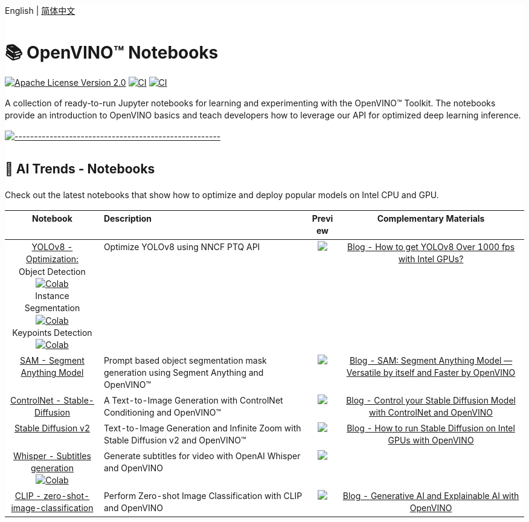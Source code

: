English | [简体中文](README_cn.md)

<h1>📚 OpenVINO™ Notebooks</h1>

[![Apache License Version 2.0](https://img.shields.io/badge/license-Apache_2.0-green.svg)](https://github.com/openvinotoolkit/openvino_notebooks/blob/main/LICENSE)
[![CI](https://github.com/openvinotoolkit/openvino_notebooks/actions/workflows/treon_precommit.yml/badge.svg?event=push)](https://github.com/openvinotoolkit/openvino_notebooks/actions/workflows/treon_precommit.yml?query=event%3Apush)
[![CI](https://github.com/openvinotoolkit/openvino_notebooks/actions/workflows/docker.yml/badge.svg?event=push)](https://github.com/openvinotoolkit/openvino_notebooks/actions/workflows/docker.yml?query=event%3Apush)

A collection of ready-to-run Jupyter notebooks for learning and experimenting with the OpenVINO™ Toolkit. The notebooks provide an introduction to OpenVINO basics and teach developers how to leverage our API for optimized deep learning inference.

[![-----------------------------------------------------](https://user-images.githubusercontent.com/10940214/155750931-fc094349-b6ec-4e1f-9f9a-113e67941119.jpg)]()

## 🚀 AI Trends - Notebooks
Check out the latest notebooks that show how to optimize and deploy popular models on Intel CPU and GPU. 

| **Notebook** | **Description** | **Preview** | **Complementary Materials** |
| :-------------------------------------------------------------------------------------------------------------------------------------------------------------------------------------------------------------------------------------------------------------------------------------------------------------------------------------: | :------------------------------------------------------------------------------- | :------------------------------------------------------------------------------------------------------------------------------------------------------------------------------------------------------------------------------------------------------: | :------------------------------------------------------------------------------------------------------------------------------------------------------------------------------------------------------------------------------------------------------: |
| [YOLOv8 - Optimization:](notebooks/230-yolov8-optimization/)<br>Object Detection<br>[![Colab](https://colab.research.google.com/assets/colab-badge.svg)](https://colab.research.google.com/github/openvinotoolkit/openvino_notebooks/blob/main/notebooks/230-yolov8-optimization/230-yolov8-object-detection.ipynb)<br>Instance Segmentation<br>[![Colab](https://colab.research.google.com/assets/colab-badge.svg)](https://colab.research.google.com/github/openvinotoolkit/openvino_notebooks/blob/main/notebooks/230-yolov8-optimization/230-yolov8-instance-segmentation.ipynb)<br>Keypoints Detection<br>[![Colab](https://colab.research.google.com/assets/colab-badge.svg)](https://colab.research.google.com/github/openvinotoolkit/openvino_notebooks/blob/main/notebooks/230-yolov8-optimization/230-yolov8-keypoint-detection.ipynb) | Optimize YOLOv8 using NNCF PTQ API | <img src = "https://user-images.githubusercontent.com/29454499/212105105-f61c8aab-c1ff-40af-a33f-d0ed1fccc72e.png" width=300>  | [Blog - How to get YOLOv8 Over 1000 fps with Intel GPUs?](https://medium.com/openvino-toolkit/how-to-get-yolov8-over-1000-fps-with-intel-gpus-9b0eeee879) |
| [SAM - Segment Anything Model](notebooks/237-segment-anything/)<br>| Prompt based object segmentation mask generation using Segment Anything and OpenVINO™ | <img src=https://user-images.githubusercontent.com/29454499/231468849-1cd11e68-21e2-44ed-8088-b792ef50c32d.png width=300> |  [Blog - SAM: Segment Anything Model — Versatile by itself and Faster by OpenVINO](https://medium.com/@paularamos_5416/sam-segment-anything-model-versatile-by-itself-and-faster-by-openvino-50175f06cd24)  |
| [ControlNet - Stable-Diffusion](notebooks/235-controlnet-stable-diffusion/)<br>| A Text-to-Image Generation with ControlNet Conditioning and OpenVINO™ | <img src=https://user-images.githubusercontent.com/29454499/224541412-9d13443e-0e42-43f2-8210-aa31820c5b44.png width=300> | [Blog - Control your Stable Diffusion Model with ControlNet and OpenVINO](https://medium.com/@paularamos_5416/control-your-stable-diffusion-model-with-controlnet-and-openvino-f2aa7e6b1ebd)  |
| [Stable Diffusion v2](notebooks/236-stable-diffusion-v2/)<br>| Text-to-Image Generation and Infinite Zoom with Stable Diffusion v2 and OpenVINO™ |  <img src=https://user-images.githubusercontent.com/1720147/229233760-79c9425e-5691-4114-ad13-7e33f9327b52.gif width=300>  | [Blog - How to run Stable Diffusion on Intel GPUs with OpenVINO](https://medium.com/openvino-toolkit/how-to-run-stable-diffusion-on-intel-gpus-with-openvino-840714f122b4)  |
| [Whisper - Subtitles generation](notebooks/227-whisper-subtitles-generation/)<br>[![Colab](https://colab.research.google.com/assets/colab-badge.svg)](https://colab.research.google.com/github/openvinotoolkit/openvino_notebooks/blob/main/notebooks/227-whisper-subtitles-generation/227-whisper-convert.ipynb) | Generate subtitles for video with OpenAI Whisper and OpenVINO | <img src=https://user-images.githubusercontent.com/29454499/204548693-1304ef33-c790-490d-8a8b-d5766acb6254.png  width=300>  |   |
| [CLIP - zero-shot-image-classification](notebooks/228-clip-zero-shot-image-classification)<br> | Perform Zero-shot Image Classification with CLIP and OpenVINO | <img src=https://user-images.githubusercontent.com/29454499/207795060-437b42f9-e801-4332-a91f-cc26471e5ba2.png width=300>  | [Blog - Generative AI and Explainable AI with OpenVINO ](https://medium.com/@paularamos_5416/generative-ai-and-explainable-ai-with-openvino-2b5f8e4e720b#:~:text=pix2pix%2Dimage%2Dediting-,Explainable%20AI%20with%20OpenVINO,-Explainable%20AI%20is)  |